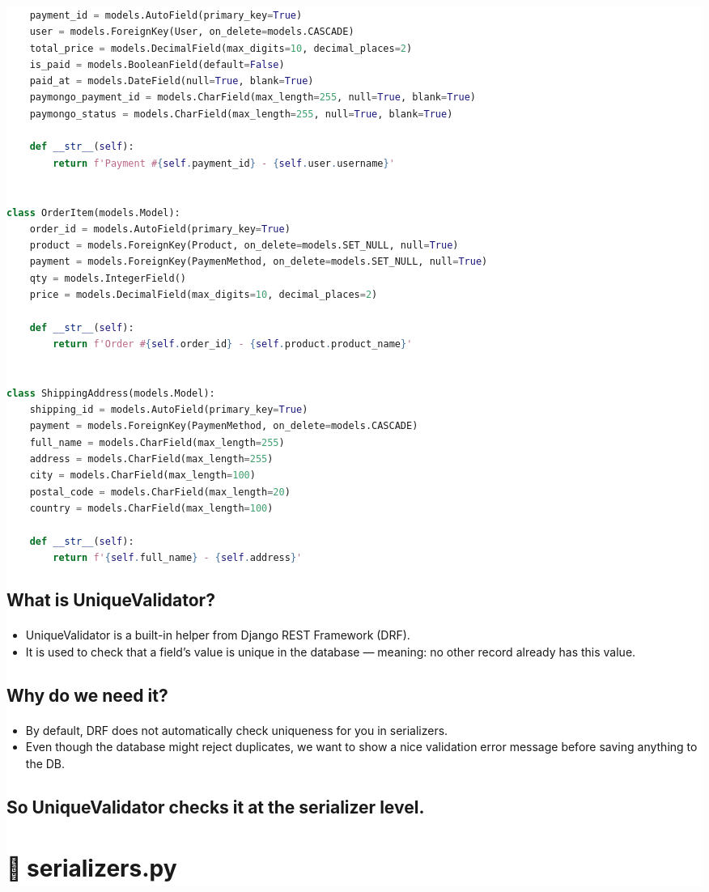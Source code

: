 ```python
    payment_id = models.AutoField(primary_key=True)
    user = models.ForeignKey(User, on_delete=models.CASCADE)
    total_price = models.DecimalField(max_digits=10, decimal_places=2)
    is_paid = models.BooleanField(default=False)
    paid_at = models.DateField(null=True, blank=True)
    paymongo_payment_id = models.CharField(max_length=255, null=True, blank=True)
    paymongo_status = models.CharField(max_length=255, null=True, blank=True)

    def __str__(self):
        return f'Payment #{self.payment_id} - {self.user.username}'


class OrderItem(models.Model):
    order_id = models.AutoField(primary_key=True)
    product = models.ForeignKey(Product, on_delete=models.SET_NULL, null=True)
    payment = models.ForeignKey(PaymenMethod, on_delete=models.SET_NULL, null=True)
    qty = models.IntegerField()
    price = models.DecimalField(max_digits=10, decimal_places=2)

    def __str__(self):
        return f'Order #{self.order_id} - {self.product.product_name}'


class ShippingAddress(models.Model):
    shipping_id = models.AutoField(primary_key=True)
    payment = models.ForeignKey(PaymenMethod, on_delete=models.CASCADE)
    full_name = models.CharField(max_length=255)
    address = models.CharField(max_length=255)
    city = models.CharField(max_length=100)
    postal_code = models.CharField(max_length=20)
    country = models.CharField(max_length=100)

    def __str__(self):
        return f'{self.full_name} - {self.address}'
```
## What is UniqueValidator?
 - UniqueValidator is a built-in helper from Django REST Framework (DRF).
 - It is used to check that a field’s value is unique in the database — meaning: no other record already has this value.

## Why do we need it?
 - By default, DRF does not automatically check uniqueness for you in serializers.
 - Even though the database might reject duplicates, we want to show a nice validation error message before saving anything to the DB.

So UniqueValidator checks it at the serializer level.
---

# 📄 serializers.py
